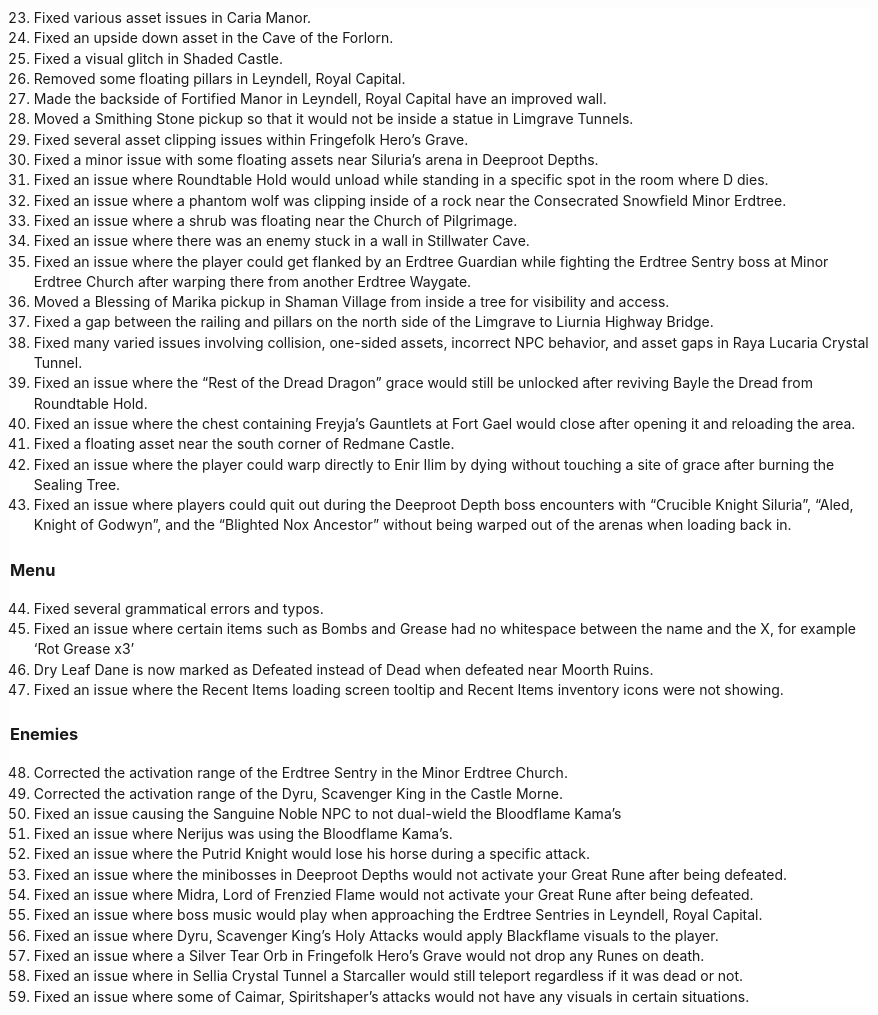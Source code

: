 23. Fixed various asset issues in Caria Manor.
24. Fixed an upside down asset in the Cave of the Forlorn.
25. Fixed a visual glitch in Shaded Castle.
26. Removed some floating pillars in Leyndell, Royal Capital.
27. Made the backside of Fortified Manor in Leyndell, Royal Capital have an improved wall.
28. Moved a Smithing Stone pickup so that it would not be inside a statue in Limgrave Tunnels.
29. Fixed several asset clipping issues within Fringefolk Hero’s Grave.
30. Fixed a minor issue with some floating assets near Siluria’s arena in Deeproot Depths.
31. Fixed an issue where Roundtable Hold would unload while standing in a specific spot in the room where D dies.
32. Fixed an issue where a phantom wolf was clipping inside of a rock near the Consecrated Snowfield Minor Erdtree.
33. Fixed an issue where a shrub was floating near the Church of Pilgrimage.
34. Fixed an issue where there was an enemy stuck in a wall in Stillwater Cave.
35. Fixed an issue where the player could get flanked by an Erdtree Guardian while fighting the Erdtree Sentry boss at Minor Erdtree Church after warping there from another Erdtree Waygate.
36. Moved a Blessing of Marika pickup in Shaman Village from inside a tree for visibility and access.
37. Fixed a gap between the railing and pillars on the north side of the Limgrave to Liurnia Highway Bridge.
38. Fixed many varied issues involving collision, one-sided assets, incorrect NPC behavior, and asset gaps in Raya Lucaria Crystal Tunnel.
39. Fixed an issue where the “Rest of the Dread Dragon” grace would still be unlocked after reviving Bayle the Dread from Roundtable Hold.
40. Fixed an issue where the chest containing Freyja’s Gauntlets at Fort Gael would close after opening it and reloading the area.
41. Fixed a floating asset near the south corner of Redmane Castle.
42. Fixed an issue where the player could warp directly to Enir Ilim by dying without touching a site of grace after burning the Sealing Tree.
43. Fixed an issue where players could quit out during the Deeproot Depth boss encounters with “Crucible Knight Siluria”, “Aled, Knight of Godwyn”, and the “Blighted Nox Ancestor” without being warped out of the arenas when loading back in.

### Menu

44. Fixed several grammatical errors and typos.
45. Fixed an issue where certain items such as Bombs and Grease had no whitespace between the name and the X, for example ‘Rot Grease x3’
46. Dry Leaf Dane is now marked as Defeated instead of Dead when defeated near Moorth Ruins.
47. Fixed an issue where the Recent Items loading screen tooltip and Recent Items inventory icons were not showing.

### Enemies

48. Corrected the activation range of the Erdtree Sentry in the Minor Erdtree Church.
49. Corrected the activation range of the Dyru, Scavenger King in the Castle Morne.
50. Fixed an issue causing the Sanguine Noble NPC to not dual-wield the Bloodflame Kama’s
51. Fixed an issue where Nerijus was using the Bloodflame Kama’s.
52. Fixed an issue where the Putrid Knight would lose his horse during a specific attack.
53. Fixed an issue where the minibosses in Deeproot Depths would not activate your Great Rune after being defeated.
54. Fixed an issue where Midra, Lord of Frenzied Flame would not activate your Great Rune after being defeated.
55. Fixed an issue where boss music would play when approaching the Erdtree Sentries in Leyndell, Royal Capital.
56. Fixed an issue where Dyru, Scavenger King’s Holy Attacks would apply Blackflame visuals to the player.
57. Fixed an issue where a Silver Tear Orb in Fringefolk Hero’s Grave would not drop any Runes on death.
58. Fixed an issue where in Sellia Crystal Tunnel a Starcaller would still teleport regardless if it was dead or not.
59. Fixed an issue where some of Caimar, Spiritshaper’s attacks would not have any visuals in certain situations.
